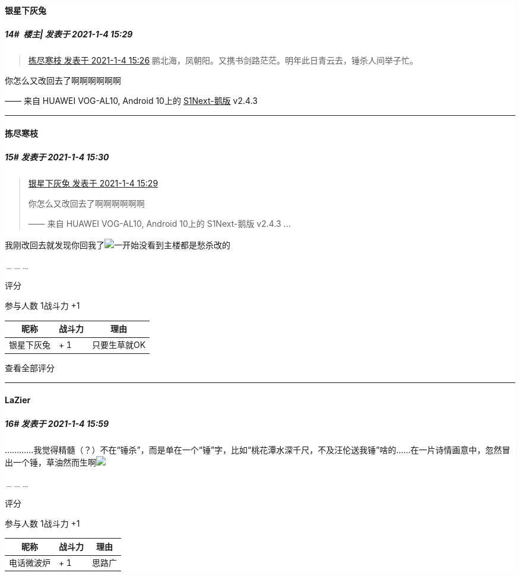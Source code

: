 ####  银星下灰兔  
##### 14#         楼主| 发表于 2021-1-4 15:29


<blockquote><a href="httphttps://bbs.saraba1st.com/2b/forum.php?mod=redirect&amp;goto=findpost&amp;pid=49934857&amp;ptid=1981147" target="_blank">拣尽寒枝 发表于 2021-1-4 15:26</a>
鹏北海，凤朝阳。又携书剑路茫茫。明年此日青云去，锤杀人间举子忙。</blockquote>
你怎么又改回去了啊啊啊啊啊啊

—— 来自 HUAWEI VOG-AL10, Android 10上的 [S1Next-鹅版](https://github.com/ykrank/S1-Next/releases) v2.4.3


-----

####  拣尽寒枝  
##### 15#       发表于 2021-1-4 15:30


<blockquote><a href="httphttps://bbs.saraba1st.com/2b/forum.php?mod=redirect&amp;goto=findpost&amp;pid=49934894&amp;ptid=1981147" target="_blank">银星下灰兔 发表于 2021-1-4 15:29</a>

你怎么又改回去了啊啊啊啊啊啊


—— 来自 HUAWEI VOG-AL10, Android 10上的 S1Next-鹅版 v2.4.3 ...</blockquote>
我刚改回去就发现你回我了<img src="https://static.saraba1st.com/image/smiley/face2017/068.png" referrerpolicy="no-referrer">一开始没看到主楼都是愁杀改的


﹍﹍﹍

评分


 参与人数 1战斗力 +1

|昵称|战斗力|理由|
|----|---|---|
| 银星下灰兔| + 1|只要生草就OK|


查看全部评分


-----

####  LaZier  
##### 16#       发表于 2021-1-4 15:59


............我觉得精髓（？）不在“锤杀”，而是单在一个“锤”字，比如“桃花潭水深千尺，不及汪伦送我锤”啥的......在一片诗情画意中，忽然冒出一个锤，草油然而生啊<img src="https://static.saraba1st.com/image/smiley/face2017/066.png" referrerpolicy="no-referrer">


﹍﹍﹍

评分


 参与人数 1战斗力 +1

|昵称|战斗力|理由|
|----|---|---|
| 电话微波炉| + 1|思路广|
